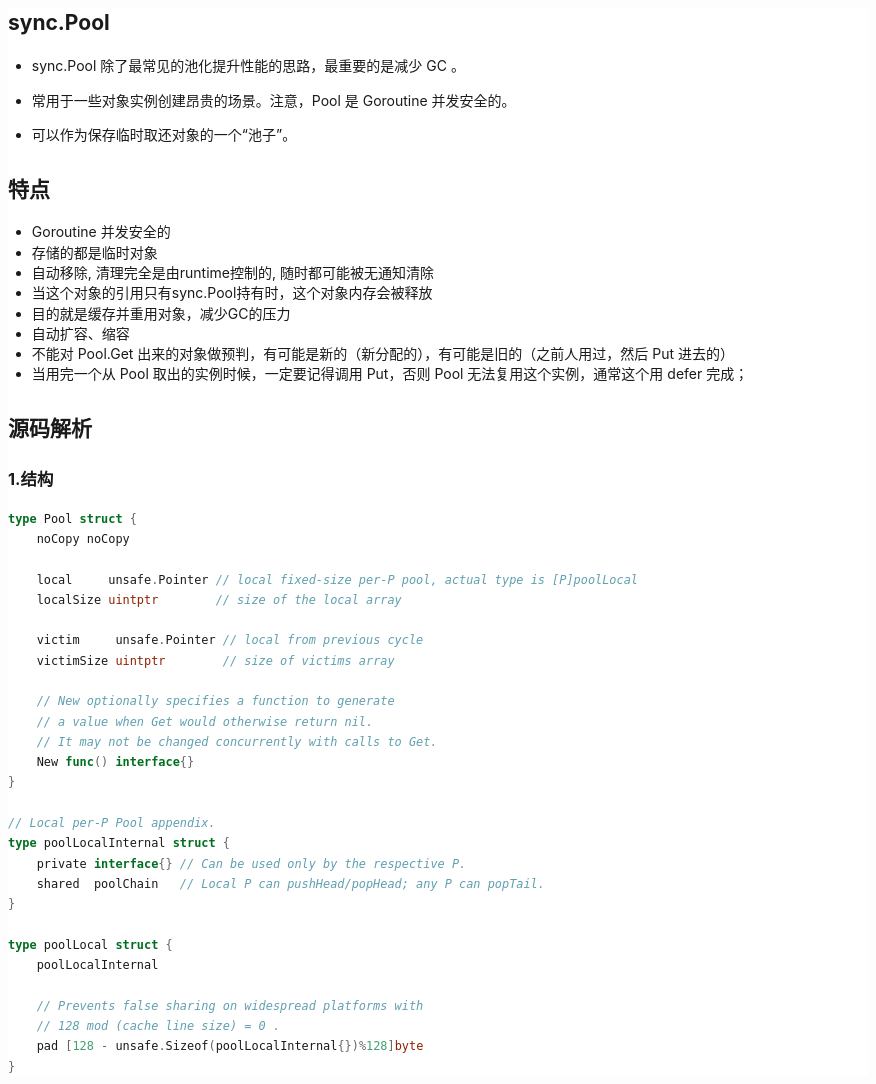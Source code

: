 ## sync.Pool

- sync.Pool 除了最常见的池化提升性能的思路，最重要的是减少 GC 。

- 常用于一些对象实例创建昂贵的场景。注意，Pool 是 Goroutine 并发安全的。

- 可以作为保存临时取还对象的一个“池子”。

## 特点

- Goroutine 并发安全的
- 存储的都是临时对象
- 自动移除, 清理完全是由runtime控制的, 随时都可能被无通知清除
- 当这个对象的引用只有sync.Pool持有时，这个对象内存会被释放
- 目的就是缓存并重用对象，减少GC的压力
- 自动扩容、缩容
- 不能对 Pool.Get 出来的对象做预判，有可能是新的（新分配的），有可能是旧的（之前人用过，然后 Put 进去的）
- 当用完一个从 Pool 取出的实例时候，一定要记得调用 Put，否则 Pool 无法复用这个实例，通常这个用 defer 完成；

## 源码解析

### 1.结构

```go
type Pool struct {
	noCopy noCopy

	local     unsafe.Pointer // local fixed-size per-P pool, actual type is [P]poolLocal
	localSize uintptr        // size of the local array

	victim     unsafe.Pointer // local from previous cycle
	victimSize uintptr        // size of victims array

	// New optionally specifies a function to generate
	// a value when Get would otherwise return nil.
	// It may not be changed concurrently with calls to Get.
	New func() interface{}
}

// Local per-P Pool appendix.
type poolLocalInternal struct {
	private interface{} // Can be used only by the respective P.
	shared  poolChain   // Local P can pushHead/popHead; any P can popTail.
}

type poolLocal struct {
	poolLocalInternal

	// Prevents false sharing on widespread platforms with
	// 128 mod (cache line size) = 0 .
	pad [128 - unsafe.Sizeof(poolLocalInternal{})%128]byte
}
```
